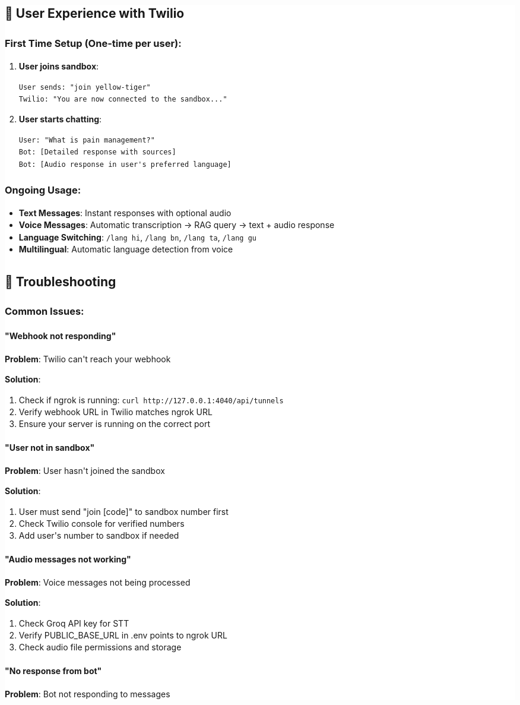 ## 📱 User Experience with Twilio

### First Time Setup (One-time per user):

1. **User joins sandbox**:
   ```
   User sends: "join yellow-tiger"
   Twilio: "You are now connected to the sandbox..."
   ```

2. **User starts chatting**:
   ```
   User: "What is pain management?"
   Bot: [Detailed response with sources]
   Bot: [Audio response in user's preferred language]
   ```

### Ongoing Usage:

- **Text Messages**: Instant responses with optional audio
- **Voice Messages**: Automatic transcription → RAG query → text + audio response  
- **Language Switching**: `/lang hi`, `/lang bn`, `/lang ta`, `/lang gu`
- **Multilingual**: Automatic language detection from voice

## 🔧 Troubleshooting

### Common Issues:

#### "Webhook not responding"
**Problem**: Twilio can't reach your webhook

**Solution**:
1. Check if ngrok is running: `curl http://127.0.0.1:4040/api/tunnels`
2. Verify webhook URL in Twilio matches ngrok URL
3. Ensure your server is running on the correct port

#### "User not in sandbox"
**Problem**: User hasn't joined the sandbox

**Solution**:
1. User must send "join [code]" to sandbox number first
2. Check Twilio console for verified numbers
3. Add user's number to sandbox if needed

#### "Audio messages not working"
**Problem**: Voice messages not being processed

**Solution**:
1. Check Groq API key for STT
2. Verify PUBLIC_BASE_URL in .env points to ngrok URL
3. Check audio file permissions and storage

#### "No response from bot"
**Problem**: Bot not responding to messages
